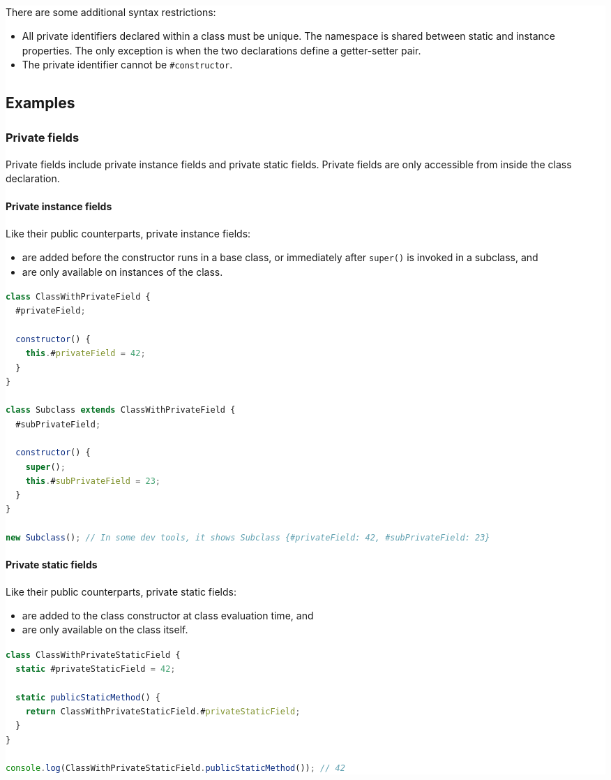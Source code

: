 There are some additional syntax restrictions:

- All private identifiers declared within a class must be unique. The namespace is shared between static and instance properties. The only exception is when the two declarations define a getter-setter pair.
- The private identifier cannot be `#constructor`.

## Examples

### Private fields

Private fields include private instance fields and private static fields. Private fields are only accessible from inside the class declaration.

#### Private instance fields

Like their public counterparts, private instance fields:

- are added before the constructor runs in a base class, or immediately after `super()` is invoked in a subclass, and
- are only available on instances of the class.

```javascript
class ClassWithPrivateField {
  #privateField;

  constructor() {
    this.#privateField = 42;
  }
}

class Subclass extends ClassWithPrivateField {
  #subPrivateField;

  constructor() {
    super();
    this.#subPrivateField = 23;
  }
}

new Subclass(); // In some dev tools, it shows Subclass {#privateField: 42, #subPrivateField: 23}
```

#### Private static fields

Like their public counterparts, private static fields:

- are added to the class constructor at class evaluation time, and
- are only available on the class itself.

```javascript
class ClassWithPrivateStaticField {
  static #privateStaticField = 42;

  static publicStaticMethod() {
    return ClassWithPrivateStaticField.#privateStaticField;
  }
}

console.log(ClassWithPrivateStaticField.publicStaticMethod()); // 42
```
